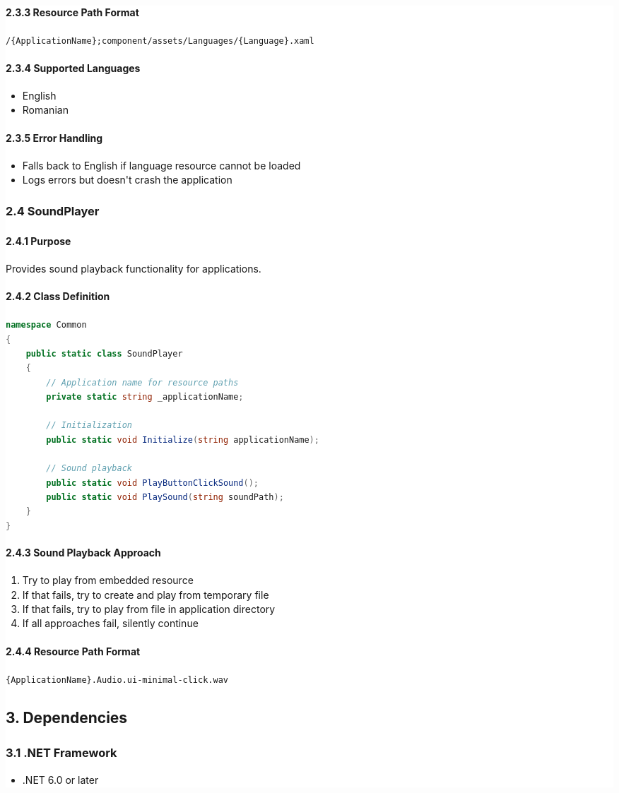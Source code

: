 #### 2.3.3 Resource Path Format
```
/{ApplicationName};component/assets/Languages/{Language}.xaml
```

#### 2.3.4 Supported Languages
- English
- Romanian

#### 2.3.5 Error Handling
- Falls back to English if language resource cannot be loaded
- Logs errors but doesn't crash the application

### 2.4 SoundPlayer

#### 2.4.1 Purpose
Provides sound playback functionality for applications.

#### 2.4.2 Class Definition
```csharp
namespace Common
{
    public static class SoundPlayer
    {
        // Application name for resource paths
        private static string _applicationName;
        
        // Initialization
        public static void Initialize(string applicationName);
        
        // Sound playback
        public static void PlayButtonClickSound();
        public static void PlaySound(string soundPath);
    }
}
```

#### 2.4.3 Sound Playback Approach
1. Try to play from embedded resource
2. If that fails, try to create and play from temporary file
3. If that fails, try to play from file in application directory
4. If all approaches fail, silently continue

#### 2.4.4 Resource Path Format
```
{ApplicationName}.Audio.ui-minimal-click.wav
```

## 3. Dependencies

### 3.1 .NET Framework
- .NET 6.0 or later
